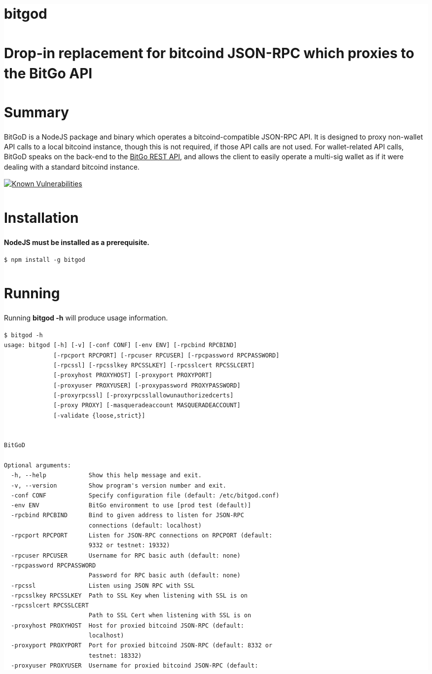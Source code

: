 # bitgod
Drop-in replacement for bitcoind JSON-RPC which proxies to the BitGo API
=========

# Summary
BitGoD is a NodeJS package and binary which operates a bitcoind-compatible JSON-RPC API.  It is designed to proxy non-wallet API calls to a local bitcoind
instance, though this is not required, if those API calls are not used. For wallet-related API calls, BitGoD speaks on the back-end to the
[BitGo REST API](https://www.bitgo.com/api), and allows the client to easily operate a multi-sig wallet as if it were dealing with a standard bitcoind instance.

[![Known Vulnerabilities](https://snyk.io/test/npm/bitgod/badge.svg)](https://snyk.io/test/npm/bitgod)

# Installation

**NodeJS must be installed as a prerequisite.**
```
$ npm install -g bitgod
```

# Running

Running **bitgod -h** will produce usage information.

```
$ bitgod -h
usage: bitgod [-h] [-v] [-conf CONF] [-env ENV] [-rpcbind RPCBIND]
              [-rpcport RPCPORT] [-rpcuser RPCUSER] [-rpcpassword RPCPASSWORD]
              [-rpcssl] [-rpcsslkey RPCSSLKEY] [-rpcsslcert RPCSSLCERT]
              [-proxyhost PROXYHOST] [-proxyport PROXYPORT]
              [-proxyuser PROXYUSER] [-proxypassword PROXYPASSWORD]
              [-proxyrpcssl] [-proxyrpcsslallowunauthorizedcerts]
              [-proxy PROXY] [-masqueradeaccount MASQUERADEACCOUNT]
              [-validate {loose,strict}]


BitGoD

Optional arguments:
  -h, --help            Show this help message and exit.
  -v, --version         Show program's version number and exit.
  -conf CONF            Specify configuration file (default: /etc/bitgod.conf)
  -env ENV              BitGo environment to use [prod test (default)]
  -rpcbind RPCBIND      Bind to given address to listen for JSON-RPC
                        connections (default: localhost)
  -rpcport RPCPORT      Listen for JSON-RPC connections on RPCPORT (default:
                        9332 or testnet: 19332)
  -rpcuser RPCUSER      Username for RPC basic auth (default: none)
  -rpcpassword RPCPASSWORD
                        Password for RPC basic auth (default: none)
  -rpcssl               Listen using JSON RPC with SSL
  -rpcsslkey RPCSSLKEY  Path to SSL Key when listening with SSL is on
  -rpcsslcert RPCSSLCERT
                        Path to SSL Cert when listening with SSL is on
  -proxyhost PROXYHOST  Host for proxied bitcoind JSON-RPC (default:
                        localhost)
  -proxyport PROXYPORT  Port for proxied bitcoind JSON-RPC (default: 8332 or
                        testnet: 18332)
  -proxyuser PROXYUSER  Username for proxied bitcoind JSON-RPC (default:
```